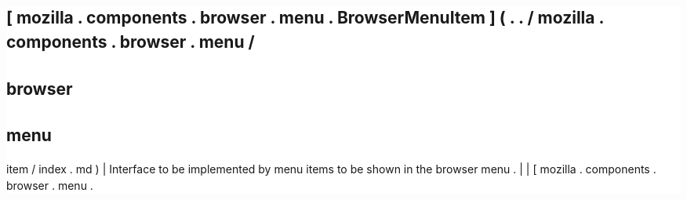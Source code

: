 [
mozilla
.
components
.
browser
.
menu
.
BrowserMenuItem
]
(
.
.
/
mozilla
.
components
.
browser
.
menu
/
-
browser
-
menu
-
item
/
index
.
md
)
|
Interface
to
be
implemented
by
menu
items
to
be
shown
in
the
browser
menu
.
|
|
[
mozilla
.
components
.
browser
.
menu
.